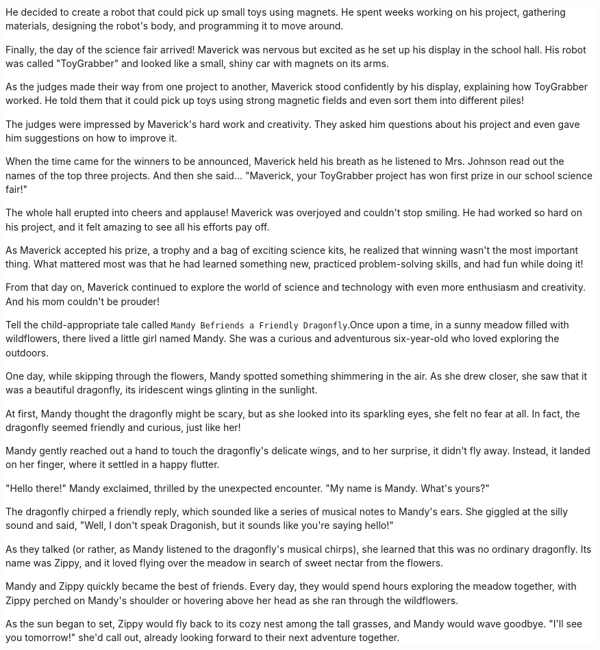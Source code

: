 He decided to create a robot that could pick up small toys using magnets. He spent weeks working on his project, gathering materials, designing the robot's body, and programming it to move around.

Finally, the day of the science fair arrived! Maverick was nervous but excited as he set up his display in the school hall. His robot was called "ToyGrabber" and looked like a small, shiny car with magnets on its arms.

As the judges made their way from one project to another, Maverick stood confidently by his display, explaining how ToyGrabber worked. He told them that it could pick up toys using strong magnetic fields and even sort them into different piles!

The judges were impressed by Maverick's hard work and creativity. They asked him questions about his project and even gave him suggestions on how to improve it.

When the time came for the winners to be announced, Maverick held his breath as he listened to Mrs. Johnson read out the names of the top three projects. And then she said... "Maverick, your ToyGrabber project has won first prize in our school science fair!"

The whole hall erupted into cheers and applause! Maverick was overjoyed and couldn't stop smiling. He had worked so hard on his project, and it felt amazing to see all his efforts pay off.

As Maverick accepted his prize, a trophy and a bag of exciting science kits, he realized that winning wasn't the most important thing. What mattered most was that he had learned something new, practiced problem-solving skills, and had fun while doing it!

From that day on, Maverick continued to explore the world of science and technology with even more enthusiasm and creativity. And his mom couldn't be prouder!<end>

Tell the child-appropriate tale called `Mandy Befriends a Friendly Dragonfly`.<start>Once upon a time, in a sunny meadow filled with wildflowers, there lived a little girl named Mandy. She was a curious and adventurous six-year-old who loved exploring the outdoors.

One day, while skipping through the flowers, Mandy spotted something shimmering in the air. As she drew closer, she saw that it was a beautiful dragonfly, its iridescent wings glinting in the sunlight.

At first, Mandy thought the dragonfly might be scary, but as she looked into its sparkling eyes, she felt no fear at all. In fact, the dragonfly seemed friendly and curious, just like her!

Mandy gently reached out a hand to touch the dragonfly's delicate wings, and to her surprise, it didn't fly away. Instead, it landed on her finger, where it settled in a happy flutter.

"Hello there!" Mandy exclaimed, thrilled by the unexpected encounter. "My name is Mandy. What's yours?"

The dragonfly chirped a friendly reply, which sounded like a series of musical notes to Mandy's ears. She giggled at the silly sound and said, "Well, I don't speak Dragonish, but it sounds like you're saying hello!"

As they talked (or rather, as Mandy listened to the dragonfly's musical chirps), she learned that this was no ordinary dragonfly. Its name was Zippy, and it loved flying over the meadow in search of sweet nectar from the flowers.

Mandy and Zippy quickly became the best of friends. Every day, they would spend hours exploring the meadow together, with Zippy perched on Mandy's shoulder or hovering above her head as she ran through the wildflowers.

As the sun began to set, Zippy would fly back to its cozy nest among the tall grasses, and Mandy would wave goodbye. "I'll see you tomorrow!" she'd call out, already looking forward to their next adventure together.
